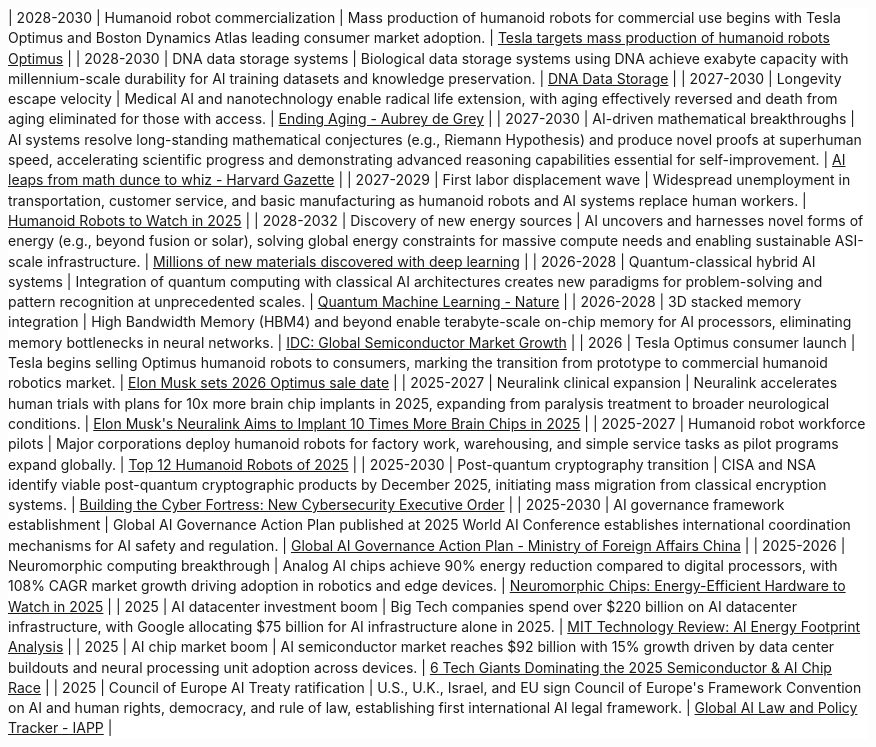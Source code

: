 | 2028-2030 | Humanoid robot commercialization | Mass production of humanoid robots for commercial use begins with Tesla Optimus and Boston Dynamics Atlas leading consumer market adoption. | [Tesla targets mass production of humanoid robots Optimus](https://finance.yahoo.com/news/tesla-targets-mass-production-humanoid-160609283.html) |
| 2028-2030 | DNA data storage systems | Biological data storage systems using DNA achieve exabyte capacity with millennium-scale durability for AI training datasets and knowledge preservation. | [DNA Data Storage](https://www.microsoft.com/en-us/research/project/dna-storage/) |
| 2027-2030 | Longevity escape velocity | Medical AI and nanotechnology enable radical life extension, with aging effectively reversed and death from aging eliminated for those with access. | [Ending Aging - Aubrey de Grey](https://www.sens.org/ending-aging/) |
| 2027-2030 | AI-driven mathematical breakthroughs | AI systems resolve long-standing mathematical conjectures (e.g., Riemann Hypothesis) and produce novel proofs at superhuman speed, accelerating scientific progress and demonstrating advanced reasoning capabilities essential for self-improvement. | [AI leaps from math dunce to whiz - Harvard Gazette](https://news.harvard.edu/gazette/story/2025/07/ai-leaps-from-math-dunce-to-whiz/) |
| 2027-2029 | First labor displacement wave | Widespread unemployment in transportation, customer service, and basic manufacturing as humanoid robots and AI systems replace human workers. | [Humanoid Robots to Watch in 2025](https://mikekalil.com/blog/humanoids-rise-2025/) |
| 2028-2032 | Discovery of new energy sources | AI uncovers and harnesses novel forms of energy (e.g., beyond fusion or solar), solving global energy constraints for massive compute needs and enabling sustainable ASI-scale infrastructure. | [Millions of new materials discovered with deep learning](https://deepmind.google/discover/blog/millions-of-new-materials-discovered-with-deep-learning/) |
| 2026-2028 | Quantum-classical hybrid AI systems | Integration of quantum computing with classical AI architectures creates new paradigms for problem-solving and pattern recognition at unprecedented scales. | [Quantum Machine Learning - Nature](https://www.nature.com/articles/nature23474) |
| 2026-2028 | 3D stacked memory integration | High Bandwidth Memory (HBM4) and beyond enable terabyte-scale on-chip memory for AI processors, eliminating memory bottlenecks in neural networks. | [IDC: Global Semiconductor Market Growth](https://my.idc.com/getdoc.jsp?containerId=prAP52837624) |
| 2026 | Tesla Optimus consumer launch | Tesla begins selling Optimus humanoid robots to consumers, marking the transition from prototype to commercial humanoid robotics market. | [Elon Musk sets 2026 Optimus sale date](https://techcrunch.com/2024/07/23/elon-musk-sets-2026-optimus-sale-date-heres-where-other-humanoid-robots-stand/) |
| 2025-2027 | Neuralink clinical expansion | Neuralink accelerates human trials with plans for 10x more brain chip implants in 2025, expanding from paralysis treatment to broader neurological conditions. | [Elon Musk's Neuralink Aims to Implant 10 Times More Brain Chips in 2025](https://fullcircle.asu.edu/external/elon-musks-neuralink-aims-to-implant-10-times-more-brain-chips-in-2025/) |
| 2025-2027 | Humanoid robot workforce pilots | Major corporations deploy humanoid robots for factory work, warehousing, and simple service tasks as pilot programs expand globally. | [Top 12 Humanoid Robots of 2025](https://humanoidroboticstechnology.com/articles/top-12-humanoid-robots-of-2025/) |
| 2025-2030 | Post-quantum cryptography transition | CISA and NSA identify viable post-quantum cryptographic products by December 2025, initiating mass migration from classical encryption systems. | [Building the Cyber Fortress: New Cybersecurity Executive Order](https://www.governmentcontractslaw.com/2025/06/building-the-cyber-fortress-new-cybersecurity-executive-order-targets-quantum-ai-and-supply-chain-security/) |
| 2025-2030 | AI governance framework establishment | Global AI Governance Action Plan published at 2025 World AI Conference establishes international coordination mechanisms for AI safety and regulation. | [Global AI Governance Action Plan - Ministry of Foreign Affairs China](https://www.fmprc.gov.cn/eng./xw/zyxw/202507/t20250729_11679232.html) |
| 2025-2026 | Neuromorphic computing breakthrough | Analog AI chips achieve 90% energy reduction compared to digital processors, with 108% CAGR market growth driving adoption in robotics and edge devices. | [Neuromorphic Chips: Energy-Efficient Hardware to Watch in 2025](https://techadeptly.com/neuromorphic-chips-energy-efficient-hardware-2025/) |
| 2025 | AI datacenter investment boom | Big Tech companies spend over $220 billion on AI datacenter infrastructure, with Google allocating $75 billion for AI infrastructure alone in 2025. | [MIT Technology Review: AI Energy Footprint Analysis](https://www.technologyreview.com/2025/05/20/1116327/ai-energy-usage-climate-footprint-big-tech/) |
| 2025 | AI chip market boom | AI semiconductor market reaches $92 billion with 15% growth driven by data center buildouts and neural processing unit adoption across devices. | [6 Tech Giants Dominating the 2025 Semiconductor & AI Chip Race](https://medium.com/@frulouis/6-tech-giants-dominating-the-2025-semiconductor-ai-chip-race-b9b3dac7e498) |
| 2025 | Council of Europe AI Treaty ratification | U.S., U.K., Israel, and EU sign Council of Europe's Framework Convention on AI and human rights, democracy, and rule of law, establishing first international AI legal framework. | [Global AI Law and Policy Tracker - IAPP](https://iapp.org/resources/article/global-ai-legislation-tracker/) |
